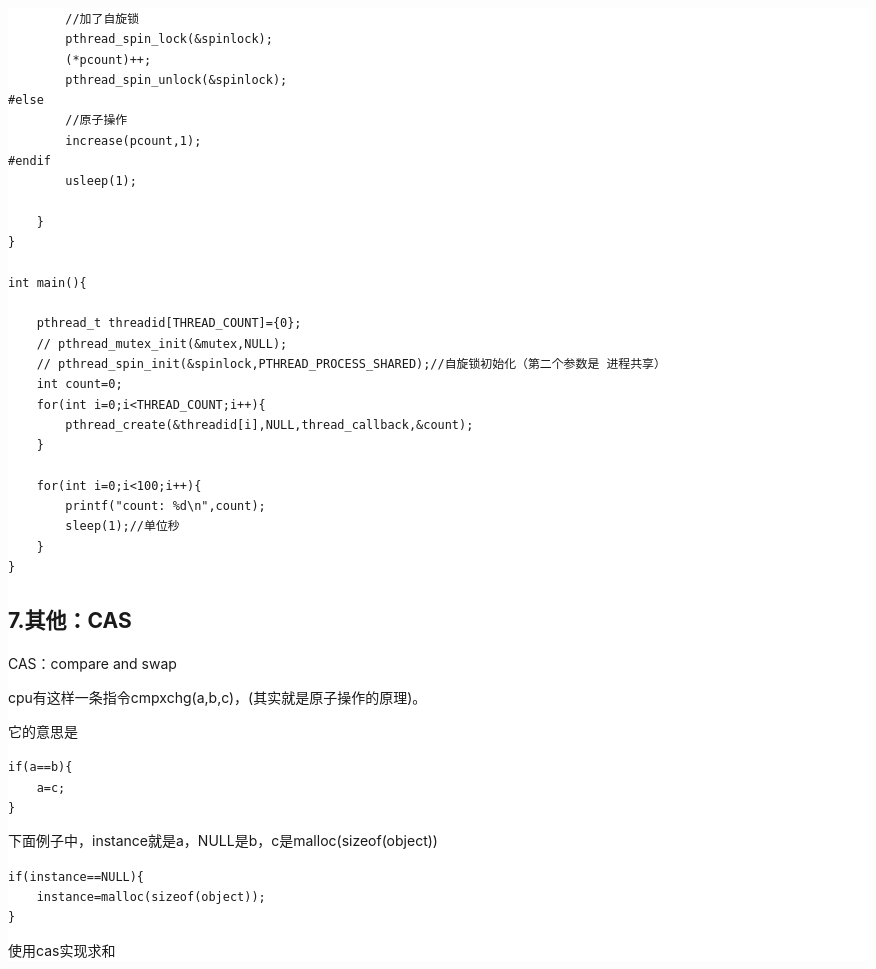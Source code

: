 ```text
        //加了自旋锁
        pthread_spin_lock(&spinlock);
        (*pcount)++;
        pthread_spin_unlock(&spinlock);
#else
		//原子操作
        increase(pcount,1);
#endif
        usleep(1);

    }
}

int main(){

    pthread_t threadid[THREAD_COUNT]={0};
    // pthread_mutex_init(&mutex,NULL);
    // pthread_spin_init(&spinlock,PTHREAD_PROCESS_SHARED);//自旋锁初始化（第二个参数是 进程共享）
    int count=0;
    for(int i=0;i<THREAD_COUNT;i++){
        pthread_create(&threadid[i],NULL,thread_callback,&count);
    }

    for(int i=0;i<100;i++){
        printf("count: %d\n",count);
        sleep(1);//单位秒
    }
}
```

## 7.其他：CAS

CAS：compare and swap

cpu有这样一条指令cmpxchg(a,b,c)，(其实就是原子操作的原理)。

它的意思是

```text
if(a==b){
	a=c;
}
```

下面例子中，instance就是a，NULL是b，c是malloc(sizeof(object))

```text
if(instance==NULL){
	instance=malloc(sizeof(object));
}
```

使用cas实现求和

